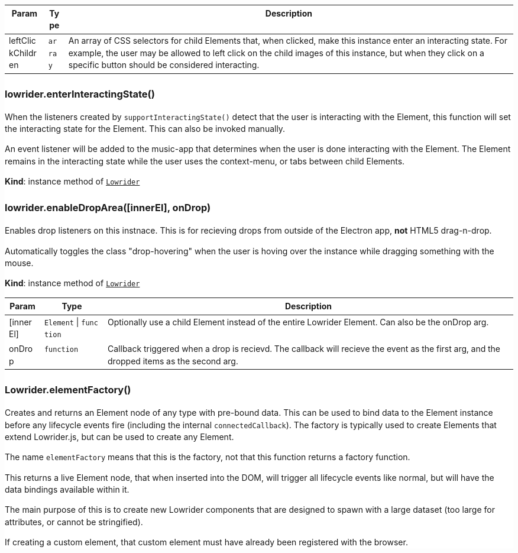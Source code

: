 | Param | Type | Description |
| --- | --- | --- |
| leftClickChildren | <code>array</code> | An array of CSS selectors for child Elements that, when clicked, make this instance enter an interacting state. For example, the user may be allowed to left click on the child images of this instance, but when they click on a specific button should be considered interacting. |

<a name="module_Lowrider+enterInteractingState"></a>

### lowrider.enterInteractingState()
When the listeners created by `supportInteractingState()` detect that the user is interacting
with the Element, this function will set the interacting state for the Element. This can also
be invoked manually.

An event listener will be added to the music-app that determines when the user is done
interacting with the Element. The Element remains in the interacting state while the user
uses the context-menu, or tabs between child Elements.

**Kind**: instance method of [<code>Lowrider</code>](#module_Lowrider)  
<a name="module_Lowrider+enableDropArea"></a>

### lowrider.enableDropArea([innerEl], onDrop)
Enables drop listeners on this instnace. This is for recieving drops from
outside of the Electron app, **not** HTML5 drag-n-drop.

Automatically toggles the class "drop-hovering" when the user is hoving
over the instance while dragging something with the mouse.

**Kind**: instance method of [<code>Lowrider</code>](#module_Lowrider)  

| Param | Type | Description |
| --- | --- | --- |
| [innerEl] | <code>Element</code> \| <code>function</code> | Optionally use a child Element instead of the entire Lowrider Element. Can also be the onDrop arg. |
| onDrop | <code>function</code> | Callback triggered when a drop is recievd. The callback will recieve the event as the first arg, and the dropped items as the second arg. |

<a name="module_Lowrider.elementFactory"></a>

### Lowrider.elementFactory()
Creates and returns an Element node of any type with pre-bound data. This
can be used to bind data to the Element instance before any lifecycle
events fire (including the internal `connectedCallback`). The factory is
typically used to create Elements that extend Lowrider.js, but can be used
to create any Element.

The name `elementFactory` means that this is the factory, not that this
function returns a factory function.

This returns a live Element node, that when inserted into the DOM, will
trigger all lifecycle events like normal, but will have the data bindings
available within it.

The main purpose of this is to create new Lowrider components that are
designed to spawn with a large dataset (too large for attributes, or cannot
be stringified).

If creating a custom element, that custom element must have already been
registered with the browser.
